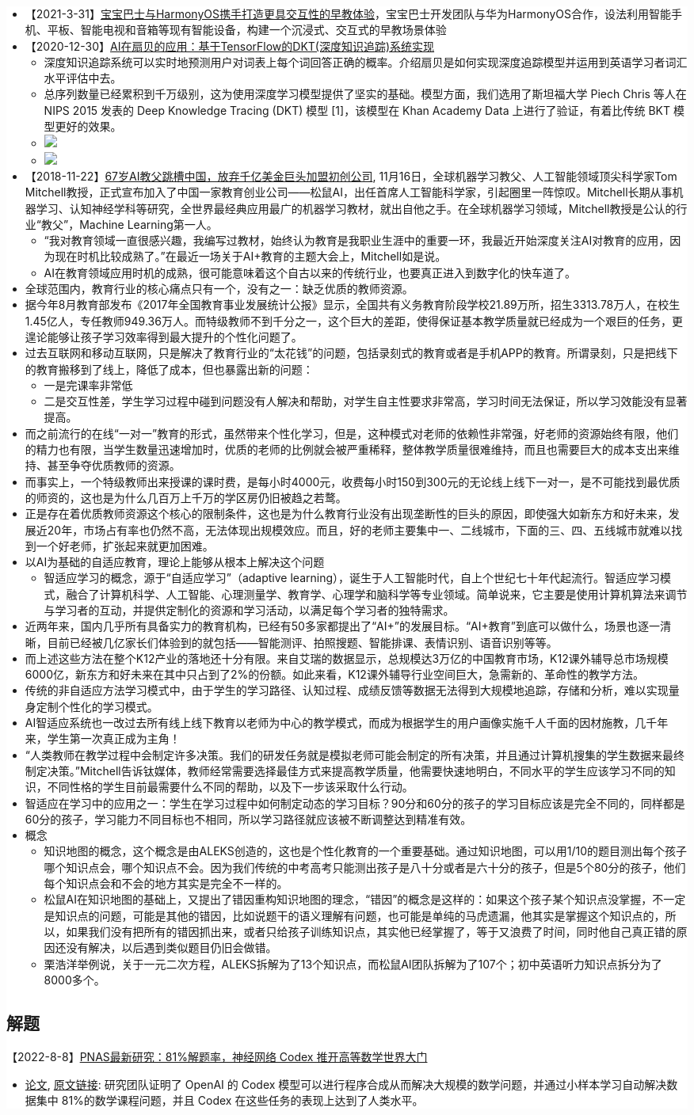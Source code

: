 - 【2021-3-31】[宝宝巴士与HarmonyOS携手打造更具交互性的早教体验](https://mp.weixin.qq.com/s/vZgf-FDI9ju4A4cKGImSZw)，宝宝巴士开发团队与华为HarmonyOS合作，设法利用智能手机、平板、智能电视和音箱等现有智能设备，构建一个沉浸式、交互式的早教场景体验
- 【2020-12-30】[AI在扇贝的应用：基于TensorFlow的DKT(深度知识追踪)系统实现](https://zhuanlan.zhihu.com/p/51098581)
  - 深度知识追踪系统可以实时地预测用户对词表上每个词回答正确的概率。介绍扇贝是如何实现深度追踪模型并运用到英语学习者词汇水平评估中去。
  - 总序列数量已经累积到千万级别，这为使用深度学习模型提供了坚实的基础。模型方面，我们选用了斯坦福大学 Piech Chris 等人在 NIPS 2015 发表的 Deep Knowledge Tracing (DKT) 模型 [1]，该模型在 Khan Academy Data 上进行了验证，有着比传统 BKT 模型更好的效果。
  - ![](https://pic1.zhimg.com/80/v2-bda4f0eecc8fe662fa5c3a055589120c_720w.jpg)
  - ![](https://pic3.zhimg.com/80/v2-813552c1da97863a2662cf087938b2a6_720w.jpg)
- 【2018-11-22】[67岁AI教父跳槽中国，放弃千亿美金巨头加盟初创公司](https://mp.weixin.qq.com/s/3KsTzVscWi5rnR1WbYpvXg?share_token=12a6d5ef-ec1d-4785-b505-d454551ba7fb), 11月16日，全球机器学习教父、人工智能领域顶尖科学家Tom Mitchell教授，正式宣布加入了中国一家教育创业公司——松鼠AI，出任首席人工智能科学家，引起圈里一阵惊叹。Mitchell长期从事机器学习、认知神经学科等研究，全世界最经典应用最广的机器学习教材，就出自他之手。在全球机器学习领域，Mitchell教授是公认的行业“教父”，Machine Learning第一人。
  - “我对教育领域一直很感兴趣，我编写过教材，始终认为教育是我职业生涯中的重要一环，我最近开始深度关注AI对教育的应用，因为现在时机比较成熟了。”在最近一场关于AI+教育的主题大会上，Mitchell如是说。
  - AI在教育领域应用时机的成熟，很可能意味着这个自古以来的传统行业，也要真正进入到数字化的快车道了。
- 全球范围内，教育行业的核心痛点只有一个，没有之一：缺乏优质的教师资源。
- 据今年8月教育部发布《2017年全国教育事业发展统计公报》显示，全国共有义务教育阶段学校21.89万所，招生3313.78万人，在校生1.45亿人，专任教师949.36万人。而特级教师不到千分之一，这个巨大的差距，使得保证基本教学质量就已经成为一个艰巨的任务，更遑论能够让孩子学习效率得到最大提升的个性化问题了。
- 过去互联网和移动互联网，只是解决了教育行业的“太花钱”的问题，包括录刻式的教育或者是手机APP的教育。所谓录刻，只是把线下的教育搬移到了线上，降低了成本，但也暴露出新的问题：
  - 一是完课率非常低
  - 二是交互性差，学生学习过程中碰到问题没有人解决和帮助，对学生自主性要求非常高，学习时间无法保证，所以学习效能没有显著提高。
- 而之前流行的在线“一对一”教育的形式，虽然带来个性化学习，但是，这种模式对老师的依赖性非常强，好老师的资源始终有限，他们的精力也有限，当学生数量迅速增加时，优质的老师的比例就会被严重稀释，整体教学质量很难维持，而且也需要巨大的成本支出来维持、甚至争夺优质教师的资源。
- 而事实上，一个特级教师出来授课的课时费，是每小时4000元，收费每小时150到300元的无论线上线下一对一，是不可能找到最优质的师资的，这也是为什么几百万上千万的学区房仍旧被趋之若鹜。
- 正是存在着优质教师资源这个核心的限制条件，这也是为什么教育行业没有出现垄断性的巨头的原因，即使强大如新东方和好未来，发展近20年，市场占有率也仍然不高，无法体现出规模效应。而且，好的老师主要集中一、二线城市，下面的三、四、五线城市就难以找到一个好老师，扩张起来就更加困难。
- 以AI为基础的自适应教育，理论上能够从根本上解决这个问题
  - 智适应学习的概念，源于“自适应学习”（adaptive learning），诞生于人工智能时代，自上个世纪七十年代起流行。智适应学习模式，融合了计算机科学、人工智能、心理测量学、教育学、心理学和脑科学等专业领域。简单说来，它主要是使用计算机算法来调节与学习者的互动，并提供定制化的资源和学习活动，以满足每个学习者的独特需求。
- 近两年来，国内几乎所有具备实力的教育机构，已经有50多家都提出了“AI+”的发展目标。“AI+教育”到底可以做什么，场景也逐一清晰，目前已经被几亿家长们体验到的就包括——智能测评、拍照搜题、智能排课、表情识别、语音识别等等。
- 而上述这些方法在整个K12产业的落地还十分有限。来自艾瑞的数据显示，总规模达3万亿的中国教育市场，K12课外辅导总市场规模6000亿，新东方和好未来在其中只占到了2%的份额。如此来看，K12课外辅导行业空间巨大，急需新的、革命性的教学方法。
- 传统的非自适应方法学习模式中，由于学生的学习路径、认知过程、成绩反馈等数据无法得到大规模地追踪，存储和分析，难以实现量身定制个性化的学习模式。
- AI智适应系统也一改过去所有线上线下教育以老师为中心的教学模式，而成为根据学生的用户画像实施千人千面的因材施教，几千年来，学生第一次真正成为主角！
- “人类教师在教学过程中会制定许多决策。我们的研发任务就是模拟老师可能会制定的所有决策，并且通过计算机搜集的学生数据来最终制定决策。”Mitchell告诉钛媒体，教师经常需要选择最佳方式来提高教学质量，他需要快速地明白，不同水平的学生应该学习不同的知识，不同性格的学生目前最需要什么不同的帮助，以及下一步该采取什么行动。
- 智适应在学习中的应用之一：学生在学习过程中如何制定动态的学习目标？90分和60分的孩子的学习目标应该是完全不同的，同样都是60分的孩子，学习能力不同目标也不相同，所以学习路径就应该被不断调整达到精准有效。
- 概念
  - 知识地图的概念，这个概念是由ALEKS创造的，这也是个性化教育的一个重要基础。通过知识地图，可以用1/10的题目测出每个孩子哪个知识点会，哪个知识点不会。因为我们传统的中考高考只能测出孩子是八十分或者是六十分的孩子，但是5个80分的孩子，他们每个知识点会和不会的地方其实是完全不一样的。
  - 松鼠AI在知识地图的基础上，又提出了错因重构知识地图的理念，“错因”的概念是这样的：如果这个孩子某个知识点没掌握，不一定是知识点的问题，可能是其他的错因，比如说题干的语义理解有问题，也可能是单纯的马虎遗漏，他其实是掌握这个知识点的，所以，如果我们没有把所有的错因抓出来，或者只给孩子训练知识点，其实他已经掌握了，等于又浪费了时间，同时他自己真正错的原因还没有解决，以后遇到类似题目仍旧会做错。
  - 栗浩洋举例说，关于一元二次方程，ALEKS拆解为了13个知识点，而松鼠AI团队拆解为了107个；初中英语听力知识点拆分为了8000多个。

## 解题

【2022-8-8】[PNAS最新研究：81%解题率，神经网络 Codex 推开高等数学世界大门](https://mp.weixin.qq.com/s/1G_RgtqHmP0M4AhKLTtbsA)
- [论文](https://dataspace.princeton.edu/bitstream/88435/dsp01g445ch067/1/Sun_princeton_0181D_13173.pdf), [原文链接](https://www.pnas.org/doi/10.1073/pnas.2123433119): 研究团队证明了 OpenAI 的 Codex 模型可以进行程序合成从而解决大规模的数学问题，并通过小样本学习自动解决数据集中 81%的数学课程问题，并且 Codex 在这些任务的表现上达到了人类水平。
